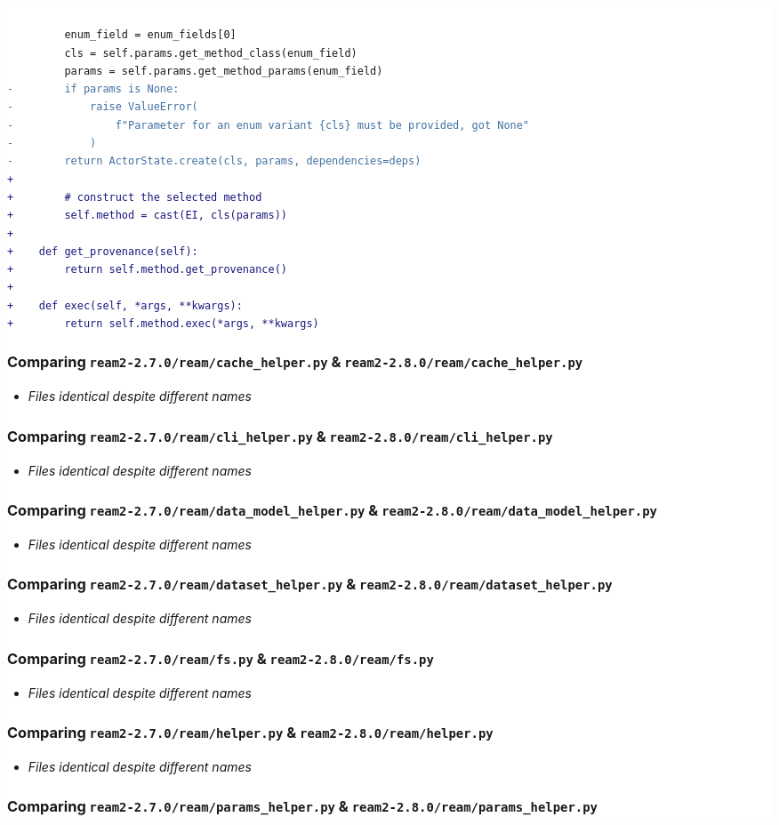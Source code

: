 ```diff
 
         enum_field = enum_fields[0]
         cls = self.params.get_method_class(enum_field)
         params = self.params.get_method_params(enum_field)
-        if params is None:
-            raise ValueError(
-                f"Parameter for an enum variant {cls} must be provided, got None"
-            )
-        return ActorState.create(cls, params, dependencies=deps)
+
+        # construct the selected method
+        self.method = cast(EI, cls(params))
+
+    def get_provenance(self):
+        return self.method.get_provenance()
+
+    def exec(self, *args, **kwargs):
+        return self.method.exec(*args, **kwargs)
```

### Comparing `ream2-2.7.0/ream/cache_helper.py` & `ream2-2.8.0/ream/cache_helper.py`

 * *Files identical despite different names*

### Comparing `ream2-2.7.0/ream/cli_helper.py` & `ream2-2.8.0/ream/cli_helper.py`

 * *Files identical despite different names*

### Comparing `ream2-2.7.0/ream/data_model_helper.py` & `ream2-2.8.0/ream/data_model_helper.py`

 * *Files identical despite different names*

### Comparing `ream2-2.7.0/ream/dataset_helper.py` & `ream2-2.8.0/ream/dataset_helper.py`

 * *Files identical despite different names*

### Comparing `ream2-2.7.0/ream/fs.py` & `ream2-2.8.0/ream/fs.py`

 * *Files identical despite different names*

### Comparing `ream2-2.7.0/ream/helper.py` & `ream2-2.8.0/ream/helper.py`

 * *Files identical despite different names*

### Comparing `ream2-2.7.0/ream/params_helper.py` & `ream2-2.8.0/ream/params_helper.py`
